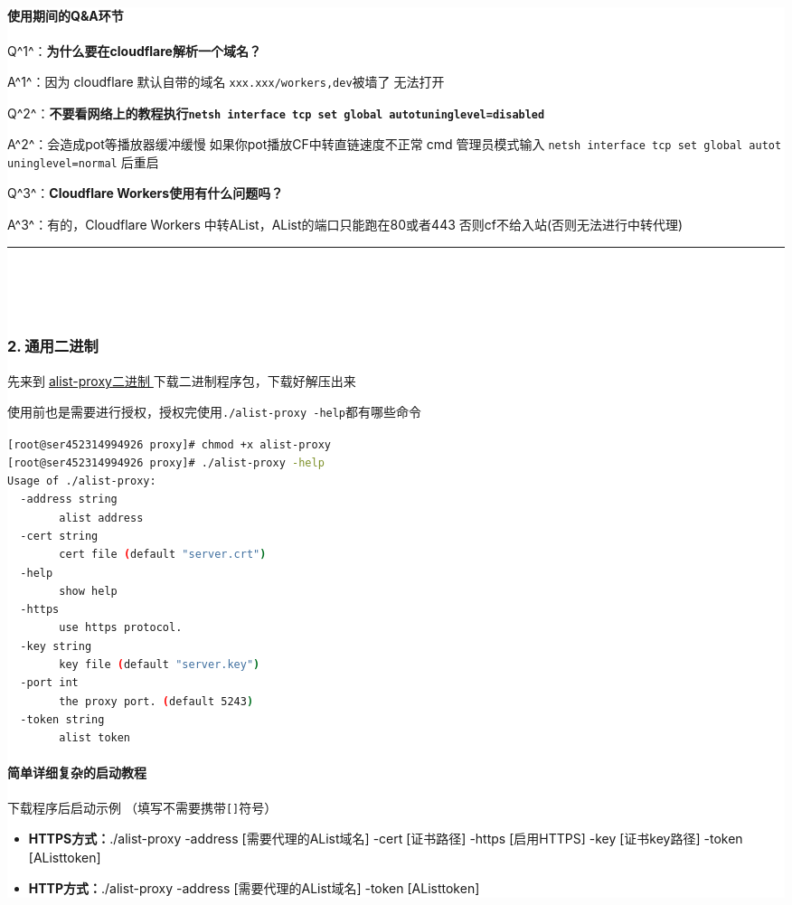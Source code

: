 #### <i class="fa-solid fa-circle-q fa-beat-fade" style="color: #409eff;"></i> 使用期间的Q&A环节

Q^1^：**为什么要在cloudflare解析一个域名？**

A^1^：因为 cloudflare 默认自带的域名 `xxx.xxx/workers,dev`被墙了 无法打开

Q^2^：**不要看网络上的教程执行`netsh interface tcp set global autotuninglevel=disabled`**

A^2^：会造成pot等播放器缓冲缓慢 如果你pot播放CF中转直链速度不正常 cmd 管理员模式输入 `netsh interface tcp set global autotuninglevel=normal` 后重启

Q^3^：**Cloudflare Workers使用有什么问题吗？**

A^3^：有的，Cloudflare Workers 中转AList，AList的端口只能跑在80或者443 否则cf不给入站(否则无法进行中转代理)

-----

<br/><br/><br/>

### **2. 通用二进制**

先来到 [alist-proxy二进制 ](https://github.com/alist-org/alist-proxy/releases) 下载二进制程序包，下载好解压出来

使用前也是需要进行授权，授权完使用`./alist-proxy -help`都有哪些命令

```bash
[root@ser452314994926 proxy]# chmod +x alist-proxy
[root@ser452314994926 proxy]# ./alist-proxy -help
Usage of ./alist-proxy:
  -address string
        alist address
  -cert string
        cert file (default "server.crt")
  -help
        show help
  -https
        use https protocol.
  -key string
        key file (default "server.key")
  -port int
        the proxy port. (default 5243)
  -token string
        alist token
```



#### <i class="fa-solid fa-lightbulb fa-bounce" style="color: #409eff;"></i> **简单详细复杂的启动教程**

下载程序后启动示例 （填写不需要携带`[]`符号）

- **HTTPS方式：**./alist-proxy -address [需要代理的AList域名] -cert [证书路径] -https [启用HTTPS] -key [证书key路径] -token [AListtoken]

- **HTTP方式：**./alist-proxy -address [需要代理的AList域名] -token [AListtoken]
